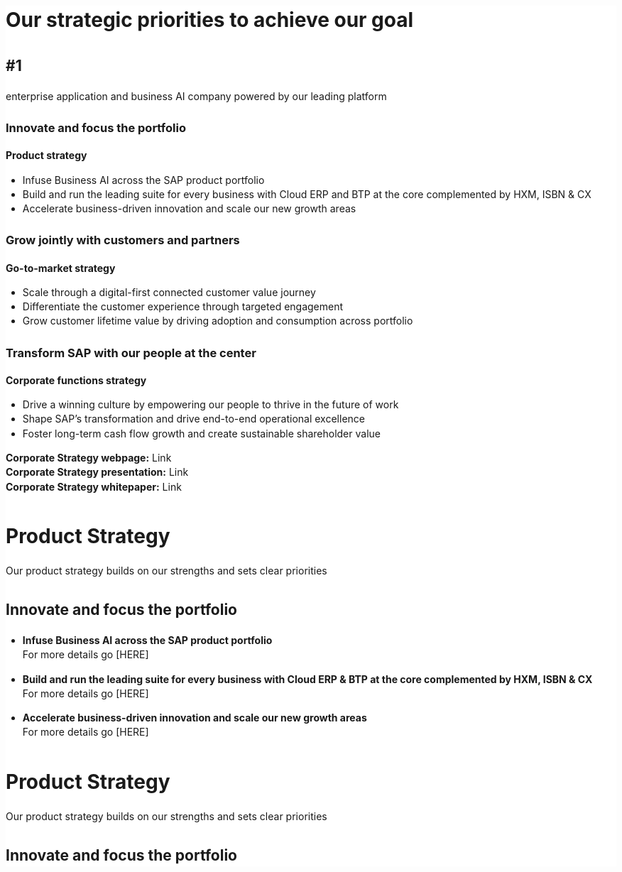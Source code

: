 # Our strategic priorities to achieve our goal
## #1
enterprise application and business AI company powered by our leading platform

### Innovate and focus the portfolio
**Product strategy**
- Infuse Business AI across the SAP product portfolio
- Build and run the leading suite for every business with Cloud ERP and BTP at the core complemented by HXM, ISBN & CX
- Accelerate business-driven innovation and scale our new growth areas

### Grow jointly with customers and partners
**Go-to-market strategy**
- Scale through a digital-first connected customer value journey
- Differentiate the customer experience through targeted engagement
- Grow customer lifetime value by driving adoption and consumption across portfolio

### Transform SAP with our people at the center
**Corporate functions strategy**
- Drive a winning culture by empowering our people to thrive in the future of work
- Shape SAP’s transformation and drive end-to-end operational excellence
- Foster long-term cash flow growth and create sustainable shareholder value

**Corporate Strategy webpage:** Link  
**Corporate Strategy presentation:** Link  
**Corporate Strategy whitepaper:** Link  

# Product Strategy
Our product strategy builds on our strengths and sets clear priorities

## Innovate and focus the portfolio
- **Infuse Business AI across the SAP product portfolio**  
  For more details go [HERE]

- **Build and run the leading suite for every business with Cloud ERP & BTP at the core complemented by HXM, ISBN & CX**  
  For more details go [HERE]

- **Accelerate business-driven innovation and scale our new growth areas**  
  For more details go [HERE]

# Product Strategy
Our product strategy builds on our strengths and sets clear priorities

## Innovate and focus the portfolio
